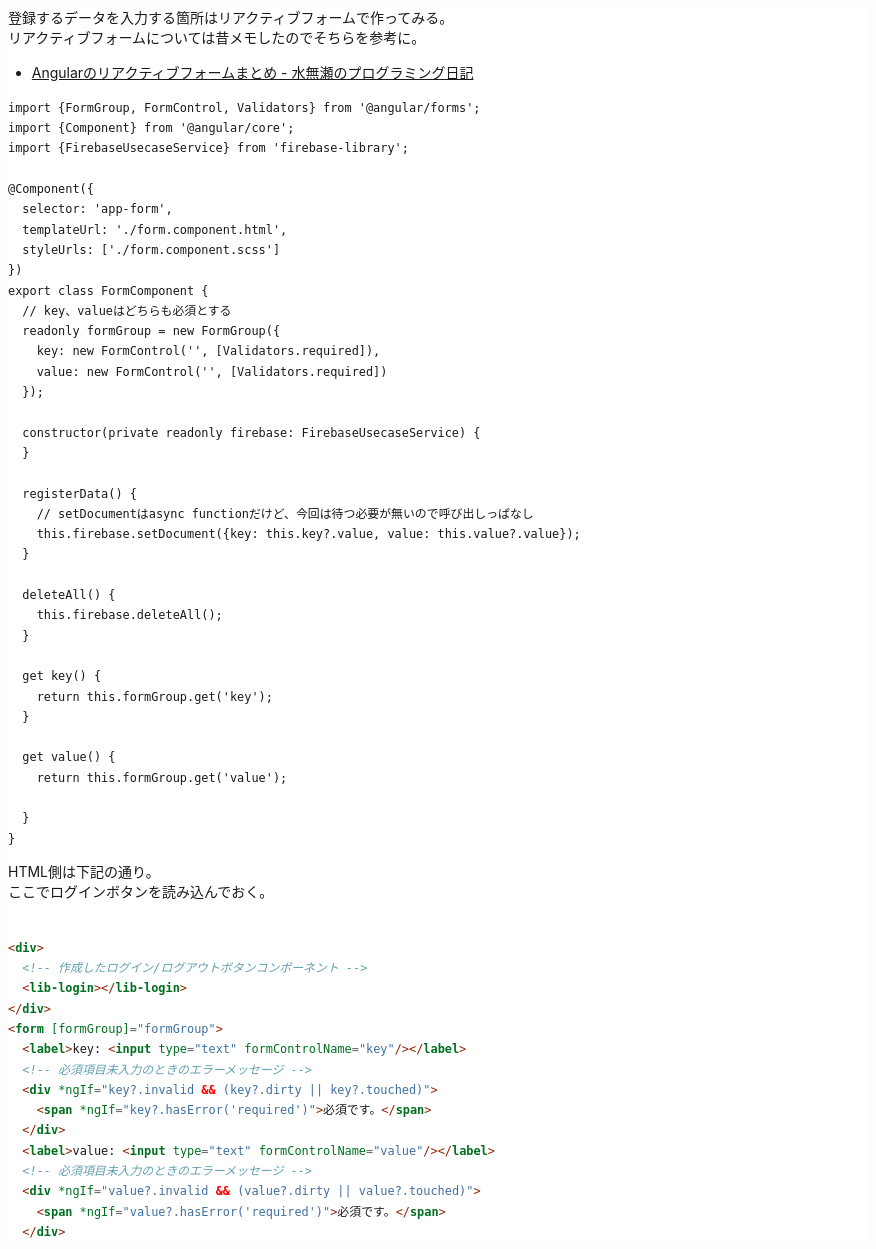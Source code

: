 登録するデータを入力する箇所はリアクティブフォームで作ってみる。  
リアクティブフォームについては昔メモしたのでそちらを参考に。

- [Angularのリアクティブフォームまとめ - 水無瀬のプログラミング日記](https://minase-program.hatenablog.com/entry/2018/10/30/011324?_ga=2.210877713.587774258.1594163048-1961159496.1467993109)

```tsx
import {FormGroup, FormControl, Validators} from '@angular/forms';
import {Component} from '@angular/core';
import {FirebaseUsecaseService} from 'firebase-library';

@Component({
  selector: 'app-form',
  templateUrl: './form.component.html',
  styleUrls: ['./form.component.scss']
})
export class FormComponent {
  // key、valueはどちらも必須とする
  readonly formGroup = new FormGroup({
    key: new FormControl('', [Validators.required]),
    value: new FormControl('', [Validators.required])
  });

  constructor(private readonly firebase: FirebaseUsecaseService) {
  }

  registerData() {
    // setDocumentはasync functionだけど、今回は待つ必要が無いので呼び出しっぱなし
    this.firebase.setDocument({key: this.key?.value, value: this.value?.value});
  }

  deleteAll() {
    this.firebase.deleteAll();
  }

  get key() {
    return this.formGroup.get('key');
  }

  get value() {
    return this.formGroup.get('value');

  }
}
```

HTML側は下記の通り。  
ここでログインボタンを読み込んでおく。

```html

<div>
  <!-- 作成したログイン/ログアウトボタンコンポーネント -->
  <lib-login></lib-login>
</div>
<form [formGroup]="formGroup">
  <label>key: <input type="text" formControlName="key"/></label>
  <!-- 必須項目未入力のときのエラーメッセージ -->
  <div *ngIf="key?.invalid && (key?.dirty || key?.touched)">
    <span *ngIf="key?.hasError('required')">必須です。</span>
  </div>
  <label>value: <input type="text" formControlName="value"/></label>
  <!-- 必須項目未入力のときのエラーメッセージ -->
  <div *ngIf="value?.invalid && (value?.dirty || value?.touched)">
    <span *ngIf="value?.hasError('required')">必須です。</span>
  </div>
```